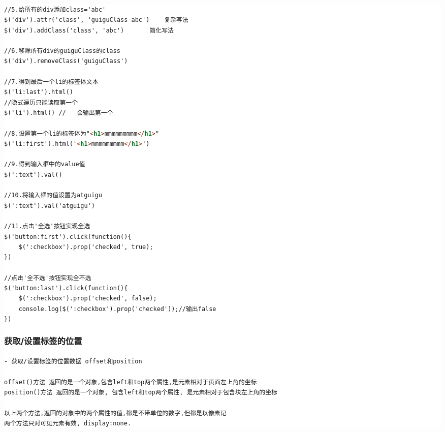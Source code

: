 ```HTML
//5.给所有的div添加class='abc'
$('div').attr('class', 'guiguClass abc')    复杂写法
$('div').addClass('class', 'abc')       简化写法

//6.移除所有div的guiguClass的class
$('div').removeClass('guiguClass')
    
//7.得到最后一个li的标签体文本
$('li:last').html()
//隐式遍历只能读取第一个
$('li').html() //   会输出第一个 
    
//8.设置第一个li的标签体为"<h1>mmmmmmmmm</h1>"   
$('li:first').html('<h1>mmmmmmmmm</h1>')
    
//9.得到输入框中的value值
$(':text').val()

//10.将输入框的值设置为atguigu
$(':text').val('atguigu')
    
//11.点击'全选'按钮实现全选
$('button:first').click(function(){
    $(':checkbox').prop('checked', true);
})   

//点击'全不选'按钮实现全不选
$('button:last').click(function(){
    $(':checkbox').prop('checked', false);
    console.log($(':checkbox').prop('checked'));//输出false
})
```











### 获取/设置标签的位置

```HTML
- 获取/设置标签的位置数据 offset和position

offset()方法 返回的是一个对象,包含left和top两个属性,是元素相对于页面左上角的坐标
position()方法 返回的是一个对象, 包含left和top两个属性, 是元素相对于包含块左上角的坐标

以上两个方法,返回的对象中的两个属性的值,都是不带单位的数字,但都是以像素记
两个方法只对可见元素有效, display:none.
```

